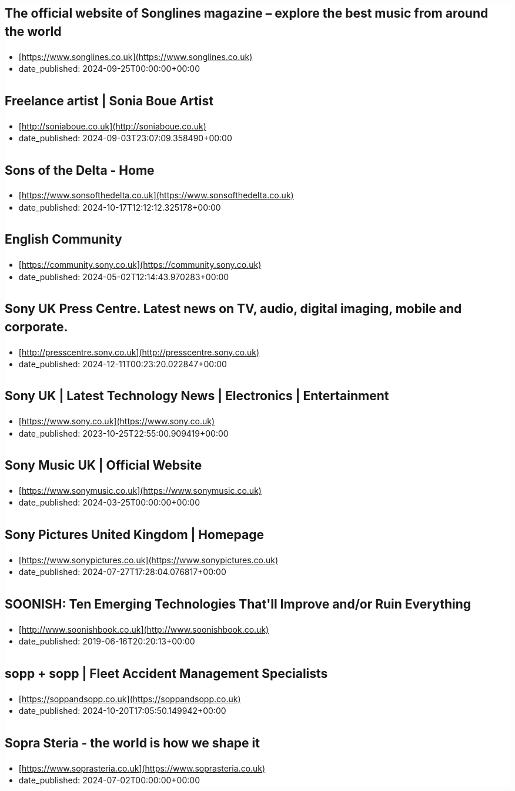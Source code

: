  ## The official website of Songlines magazine – explore the best music from around the world
 - [https://www.songlines.co.uk](https://www.songlines.co.uk)
 - date_published: 2024-09-25T00:00:00+00:00

 ## Freelance artist | Sonia Boue Artist
 - [http://soniaboue.co.uk](http://soniaboue.co.uk)
 - date_published: 2024-09-03T23:07:09.358490+00:00

 ## Sons of the Delta - Home
 - [https://www.sonsofthedelta.co.uk](https://www.sonsofthedelta.co.uk)
 - date_published: 2024-10-17T12:12:12.325178+00:00

 ## English Community
 - [https://community.sony.co.uk](https://community.sony.co.uk)
 - date_published: 2024-05-02T12:14:43.970283+00:00

 ## Sony UK Press Centre. Latest news on TV, audio, digital imaging, mobile and corporate.
 - [http://presscentre.sony.co.uk](http://presscentre.sony.co.uk)
 - date_published: 2024-12-11T00:23:20.022847+00:00

 ## Sony UK | Latest Technology News | Electronics | Entertainment
 - [https://www.sony.co.uk](https://www.sony.co.uk)
 - date_published: 2023-10-25T22:55:00.909419+00:00

 ## Sony Music UK | Official Website
 - [https://www.sonymusic.co.uk](https://www.sonymusic.co.uk)
 - date_published: 2024-03-25T00:00:00+00:00

 ## Sony Pictures United Kingdom | Homepage
 - [https://www.sonypictures.co.uk](https://www.sonypictures.co.uk)
 - date_published: 2024-07-27T17:28:04.076817+00:00

 ## SOONISH: Ten Emerging Technologies That'll Improve and/or Ruin Everything
 - [http://www.soonishbook.co.uk](http://www.soonishbook.co.uk)
 - date_published: 2019-06-16T20:20:13+00:00

 ## sopp + sopp | Fleet Accident Management Specialists
 - [https://soppandsopp.co.uk](https://soppandsopp.co.uk)
 - date_published: 2024-10-20T17:05:50.149942+00:00

 ## Sopra Steria - the world is how we shape it
 - [https://www.soprasteria.co.uk](https://www.soprasteria.co.uk)
 - date_published: 2024-07-02T00:00:00+00:00
